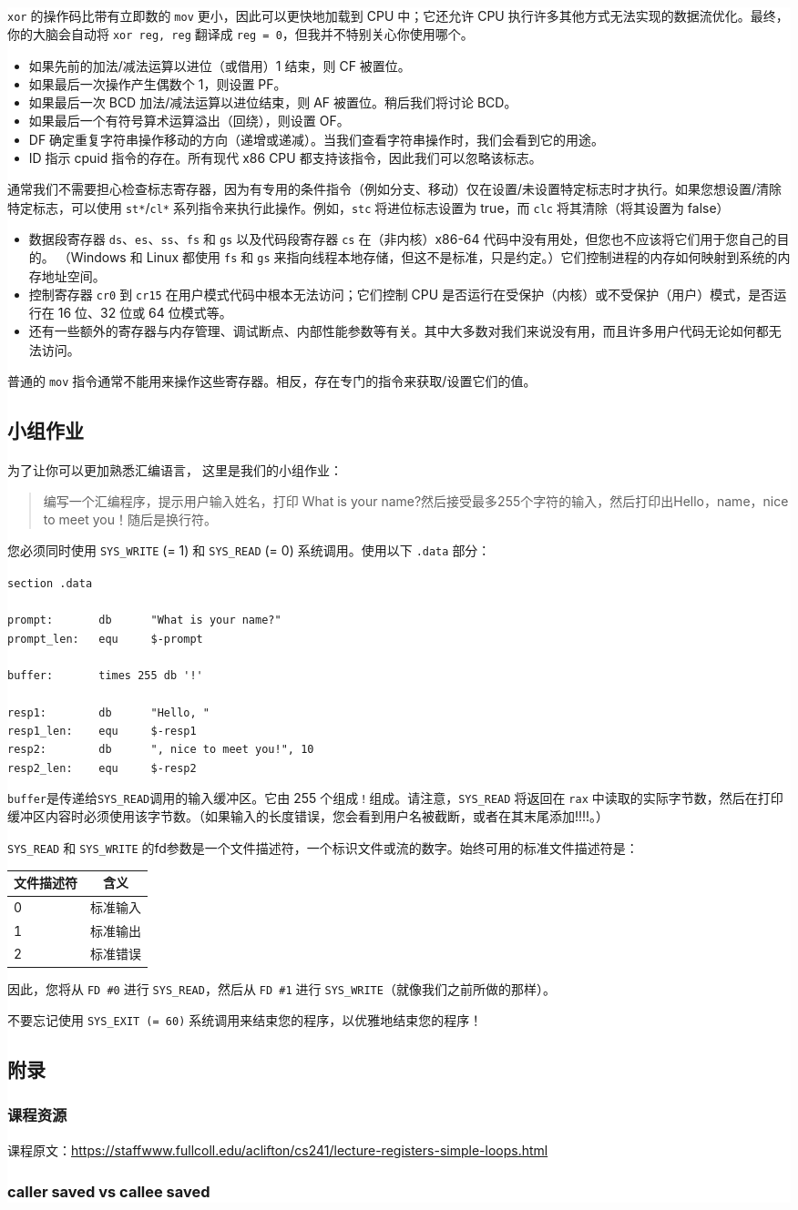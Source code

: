 ```xor``` 的操作码比带有立即数的 ```mov``` 更小，因此可以更快地加载到 CPU 中；它还允许 CPU 执行许多其他方式无法实现的数据流优化。最终，你的大脑会自动将 ```xor reg, reg``` 翻译成 ```reg = 0```，但我并不特别关心你使用哪个。

  - 如果先前的加法/减法运算以进位（或借用）1 结束，则 CF 被置位。
  - 如果最后一次操作产生偶数个 1，则设置 PF。
  - 如果最后一次 BCD 加法/减法运算以进位结束，则 AF 被置位。稍后我们将讨论 BCD。
  - 如果最后一个有符号算术运算溢出（回绕），则设置 OF。
  - DF 确定重复字符串操作移动的方向（递增或递减）。当我们查看字符串操作时，我们会看到它的用途。
  - ID 指示 cpuid 指令的存在。所有现代 x86 CPU 都支持该指令，因此我们可以忽略该标志。

   通常我们不需要担心检查标志寄存器，因为有专用的条件指令（例如分支、移动）仅在设置/未设置特定标志时才执行。如果您想设置/清除特定标志，可以使用 ```st*```/```cl*``` 系列指令来执行此操作。例如，```stc``` 将进位标志设置为 true，而 ```clc``` 将其清除（将其设置为 false）

- 数据段寄存器 ```ds```、```es```、```ss```、```fs``` 和 ```gs``` 以及代码段寄存器 ```cs``` 在（非内核）x86-64 代码中没有用处，但您也不应该将它们用于您自己的目的。 （Windows 和 Linux 都使用 ```fs``` 和 ```gs``` 来指向线程本地存储，但这不是标准，只是约定。）它们控制进程的内存如何映射到系统的内存地址空间。
- 控制寄存器 ```cr0``` 到 ```cr15``` 在用户模式代码中根本无法访问；它们控制 CPU 是否运行在受保护（内核）或不受保护（用户）模式，是否运行在 16 位、32 位或 64 位模式等。
- 还有一些额外的寄存器与内存管理、调试断点、内部性能参数等有关。其中大多数对我们来说没有用，而且许多用户代码无论如何都无法访问。

普通的 ```mov``` 指令通常不能用来操作这些寄存器。相反，存在专门的指令来获取/设置它们的值。

## 小组作业

为了让你可以更加熟悉汇编语言， 这里是我们的小组作业：

> 编写一个汇编程序，提示用户输入姓名，打印 What is your name?然后接受最多255个字符的输入，然后打印出Hello，name，nice to meet you！随后是换行符。

您必须同时使用 ```SYS_WRITE``` (= 1) 和 ```SYS_READ``` (= 0) 系统调用。使用以下 ```.data``` 部分：

```x86asm
section .data

prompt:       db      "What is your name?"
prompt_len:   equ     $-prompt

buffer:       times 255 db '!'

resp1:        db      "Hello, "
resp1_len:    equ     $-resp1
resp2:        db      ", nice to meet you!", 10
resp2_len:    equ     $-resp2
```

```buffer```是传递给```SYS_READ```调用的输入缓冲区。它由 255 个组成```！```组成。请注意，```SYS_READ``` 将返回在 ```rax``` 中读取的实际字节数，然后在打印缓冲区内容时必须使用该字节数。（如果输入的长度错误，您会看到用户名被截断，或者在其末尾添加!!!!。）

```SYS_READ``` 和 ```SYS_WRITE``` 的fd参数是一个文件描述符，一个标识文件或流的数字。始终可用的标准文件描述符是：

|文件描述符|含义|
|--|--|
|0|标准输入|
|1|标准输出|
|2|标准错误|

因此，您将从 ```FD #0``` 进行 ```SYS_READ```，然后从 ```FD #1``` 进行 ```SYS_WRITE```（就像我们之前所做的那样）。

不要忘记使用 ```SYS_EXIT (= 60)``` 系统调用来结束您的程序，以优雅地结束您的程序！


## 附录

### 课程资源

课程原文：https://staffwww.fullcoll.edu/aclifton/cs241/lecture-registers-simple-loops.html

### caller saved vs callee saved
```